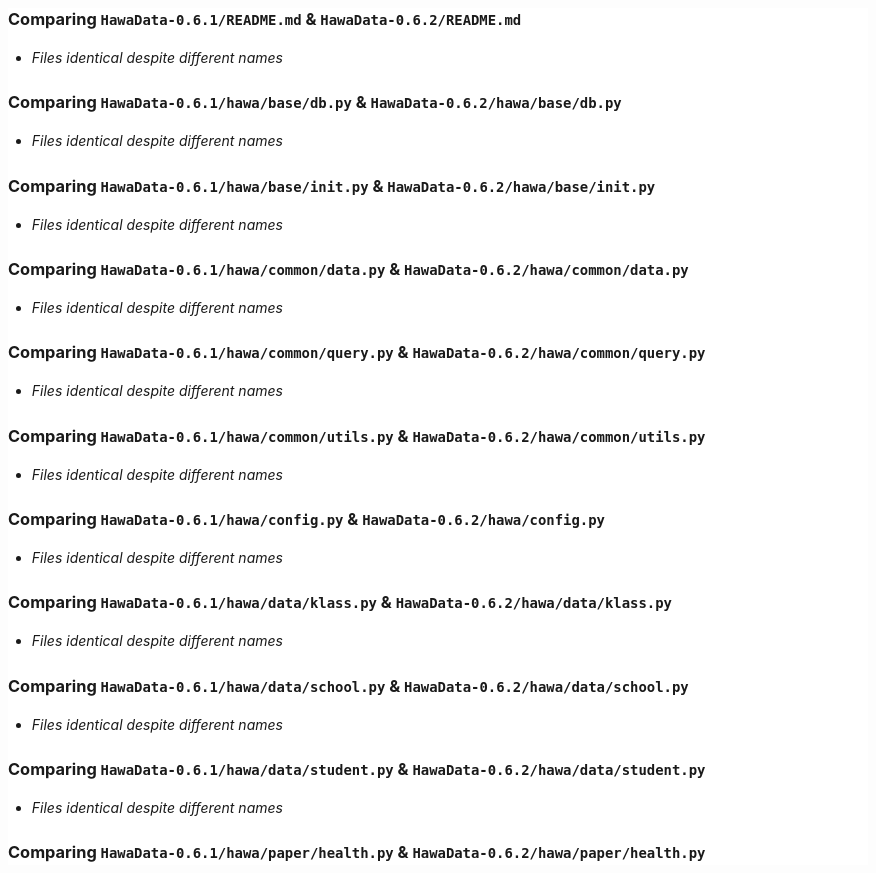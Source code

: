 ### Comparing `HawaData-0.6.1/README.md` & `HawaData-0.6.2/README.md`

 * *Files identical despite different names*

### Comparing `HawaData-0.6.1/hawa/base/db.py` & `HawaData-0.6.2/hawa/base/db.py`

 * *Files identical despite different names*

### Comparing `HawaData-0.6.1/hawa/base/init.py` & `HawaData-0.6.2/hawa/base/init.py`

 * *Files identical despite different names*

### Comparing `HawaData-0.6.1/hawa/common/data.py` & `HawaData-0.6.2/hawa/common/data.py`

 * *Files identical despite different names*

### Comparing `HawaData-0.6.1/hawa/common/query.py` & `HawaData-0.6.2/hawa/common/query.py`

 * *Files identical despite different names*

### Comparing `HawaData-0.6.1/hawa/common/utils.py` & `HawaData-0.6.2/hawa/common/utils.py`

 * *Files identical despite different names*

### Comparing `HawaData-0.6.1/hawa/config.py` & `HawaData-0.6.2/hawa/config.py`

 * *Files identical despite different names*

### Comparing `HawaData-0.6.1/hawa/data/klass.py` & `HawaData-0.6.2/hawa/data/klass.py`

 * *Files identical despite different names*

### Comparing `HawaData-0.6.1/hawa/data/school.py` & `HawaData-0.6.2/hawa/data/school.py`

 * *Files identical despite different names*

### Comparing `HawaData-0.6.1/hawa/data/student.py` & `HawaData-0.6.2/hawa/data/student.py`

 * *Files identical despite different names*

### Comparing `HawaData-0.6.1/hawa/paper/health.py` & `HawaData-0.6.2/hawa/paper/health.py`
